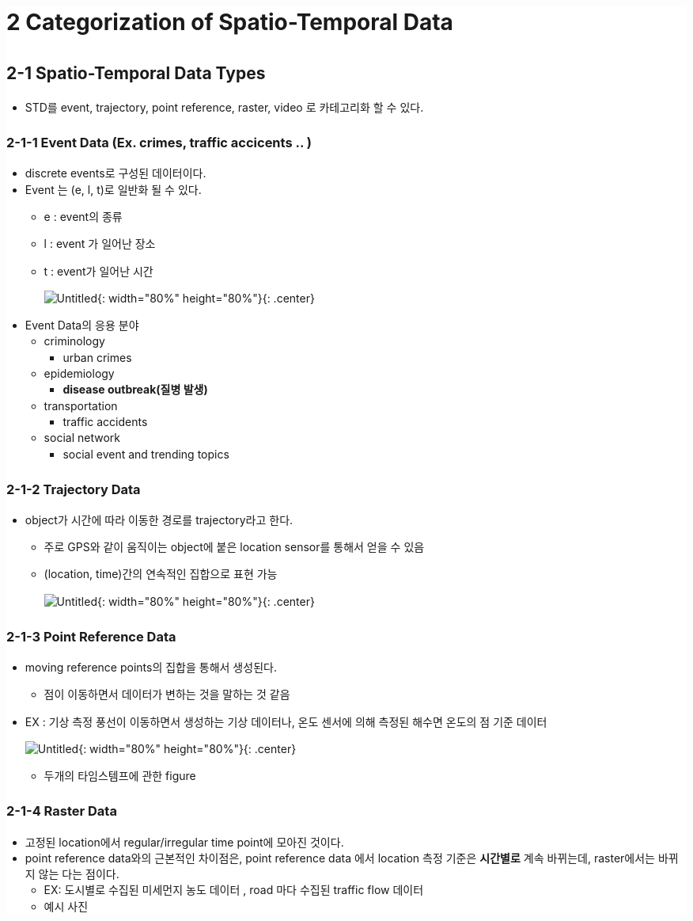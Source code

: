 # 2 Categorization of Spatio-Temporal Data

## 2-1 Spatio-Temporal Data Types

- STD를 event, trajectory, point reference, raster, video 로 카테고리화 할 수 있다. 

### 2-1-1 Event Data (Ex. crimes, traffic accicents .. )

- discrete events로 구성된 데이터이다. 
- Event 는 (e, l, t)로 일반화 될 수 있다. 
    - e : event의 종류
    - l : event 가 일어난 장소
    - t : event가 일어난 시간
        
        ![Untitled](http://drive.google.com/uc?export=view&id=1Xf8Yn_ue4r50EN6t22MgGTUH-ANKgA1x){: width="80%" height="80%"}{: .center}
- Event Data의 응용 분야
    - criminology
        - urban crimes
    - epidemiology
        - **disease outbreak(질병 발생)**
    - transportation
        - traffic accidents
    - social network
        - social event and trending topics

### 2-1-2 Trajectory Data

- object가 시간에 따라 이동한 경로를 trajectory라고 한다. 
    - 주로 GPS와 같이 움직이는 object에 붙은 location sensor를 통해서 얻을 수 있음
    - (location, time)간의 연속적인 집합으로 표현 가능
        
        ![Untitled](http://drive.google.com/uc?export=view&id=1p7oz-tC-cLYy7z4_A-nPDXN-j0RcO6mt){: width="80%" height="80%"}{: .center}
        

### 2-1-3 Point Reference Data

- moving reference points의 집합을 통해서 생성된다.
    - 점이 이동하면서 데이터가 변하는 것을 말하는 것 같음
- EX : 기상 측정 풍선이 이동하면서 생성하는 기상 데이터나, 온도 센서에 의해 측정된 해수면 온도의 점 기준 데이터
    
    ![Untitled](http://drive.google.com/uc?export=view&id=1fP-V9eNou2q6jwo8OWERiVqmlWiu4UrR){: width="80%" height="80%"}{: .center}
    
    - 두개의 타임스템프에 관한 figure

### 2-1-4 Raster Data

- 고정된 location에서 regular/irregular time point에 모아진 것이다.
- point reference data와의 근본적인 차이점은, point reference data 에서 location 측정 기준은 **시간별로** 계속 바뀌는데, raster에서는 바뀌지 않는 다는 점이다. 
    - EX: 도시별로 수집된 미세먼지 농도 데이터 , road 마다 수집된 traffic flow 데이터
    - 예시 사진
    
